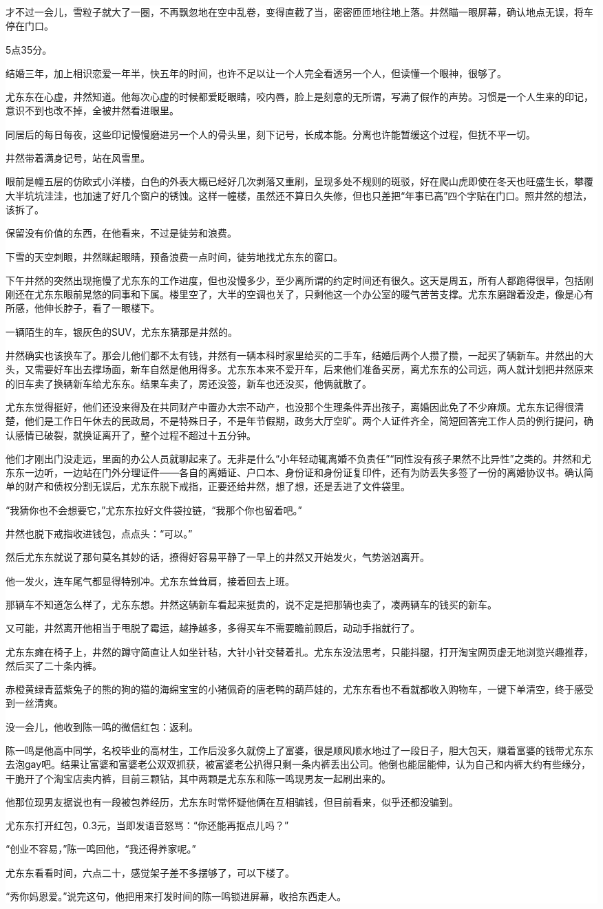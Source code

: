 才不过一会儿，雪粒子就大了一圈，不再飘忽地在空中乱卷，变得直截了当，密密匝匝地往地上落。井然瞄一眼屏幕，确认地点无误，将车停在门口。

5点35分。

结婚三年，加上相识恋爱一年半，快五年的时间，也许不足以让一个人完全看透另一个人，但读懂一个眼神，很够了。

尤东东在心虚，井然知道。他每次心虚的时候都爱眨眼睛，咬内唇，脸上是刻意的无所谓，写满了假作的声势。习惯是一个人生来的印记，意识不到也改不掉，全被井然看进眼里。

同居后的每日每夜，这些印记慢慢磨进另一个人的骨头里，刻下记号，长成本能。分离也许能暂缓这个过程，但抚不平一切。

井然带着满身记号，站在风雪里。

眼前是幢五层的仿欧式小洋楼，白色的外表大概已经好几次剥落又重刷，呈现多处不规则的斑驳，好在爬山虎即使在冬天也旺盛生长，攀覆大半坑坑洼洼，也加速了好几个窗户的锈蚀。这样一幢楼，虽然还不算日久失修，但也只差把“年事已高”四个字贴在门口。照井然的想法，该拆了。

保留没有价值的东西，在他看来，不过是徒劳和浪费。

下雪的天空刺眼，井然眯起眼睛，预备浪费一点时间，徒劳地找尤东东的窗口。

下午井然的突然出现拖慢了尤东东的工作进度，但也没慢多少，至少离所谓的约定时间还有很久。这天是周五，所有人都跑得很早，包括刚刚还在尤东东眼前晃悠的同事和下属。楼里空了，大半的空调也关了，只剩他这一个办公室的暖气苦苦支撑。尤东东磨蹭着没走，像是心有所感，他伸长脖子，看了一眼楼下。

一辆陌生的车，银灰色的SUV，尤东东猜那是井然的。

井然确实也该换车了。那会儿他们都不太有钱，井然有一辆本科时家里给买的二手车，结婚后两个人攒了攒，一起买了辆新车。井然出的大头，又需要好车出去撑场面，新车自然是他用得多。尤东东本来不爱开车，后来他们准备买房，离尤东东的公司远，两人就计划把井然原来的旧车卖了换辆新车给尤东东。结果车卖了，房还没签，新车也还没买，他俩就散了。

尤东东觉得挺好，他们还没来得及在共同财产中置办大宗不动产，也没那个生理条件弄出孩子，离婚因此免了不少麻烦。尤东东记得很清楚，他们是工作日午休去的民政局，不是特殊日子，不是年节假期，政务大厅空旷。两个人证件齐全，简短回答完工作人员的例行提问，确认感情已破裂，就换证离开了，整个过程不超过十五分钟。

他们才刚出门没走远，里面的办公人员就聊起来了。无非是什么“小年轻动辄离婚不负责任”“同性没有孩子果然不比异性”之类的。井然和尤东东一边听，一边站在门外分理证件——各自的离婚证、户口本、身份证和身份证复印件，还有为防丢失多签了一份的离婚协议书。确认简单的财产和债权分割无误后，尤东东脱下戒指，正要还给井然，想了想，还是丢进了文件袋里。

“我猜你也不会想要它，”尤东东拉好文件袋拉链，“我那个你也留着吧。”

井然也脱下戒指收进钱包，点点头：“可以。”

然后尤东东就说了那句莫名其妙的话，撩得好容易平静了一早上的井然又开始发火，气势汹汹离开。

他一发火，连车尾气都显得特别冲。尤东东耸耸肩，接着回去上班。

那辆车不知道怎么样了，尤东东想。井然这辆新车看起来挺贵的，说不定是把那辆也卖了，凑两辆车的钱买的新车。

又可能，井然离开他相当于甩脱了霉运，越挣越多，多得买车不需要瞻前顾后，动动手指就行了。

尤东东瘫在椅子上，井然的蹲守简直让人如坐针毡，大针小针交替着扎。尤东东没法思考，只能抖腿，打开淘宝网页虚无地浏览兴趣推荐，然后买了二十条内裤。

赤橙黄绿青蓝紫兔子的熊的狗的猫的海绵宝宝的小猪佩奇的唐老鸭的葫芦娃的，尤东东看也不看就都收入购物车，一键下单清空，终于感受到一丝清爽。

没一会儿，他收到陈一鸣的微信红包：返利。

陈一鸣是他高中同学，名校毕业的高材生，工作后没多久就傍上了富婆，很是顺风顺水地过了一段日子，胆大包天，赚着富婆的钱带尤东东去泡gay吧。结果让富婆和富婆老公双双抓获，被富婆老公扒得只剩一条内裤丢出公司。他倒也能屈能伸，认为自己和内裤大约有些缘分，干脆开了个淘宝店卖内裤，目前三颗钻，其中两颗是尤东东和陈一鸣现男友一起刷出来的。

他那位现男友据说也有一段被包养经历，尤东东时常怀疑他俩在互相骗钱，但目前看来，似乎还都没骗到。

尤东东打开红包，0.3元，当即发语音怒骂：“你还能再抠点儿吗？”

“创业不容易，”陈一鸣回他，“我还得养家呢。”

尤东东看看时间，六点二十，感觉架子差不多摆够了，可以下楼了。

“秀你妈恩爱。”说完这句，他把用来打发时间的陈一鸣锁进屏幕，收拾东西走人。
